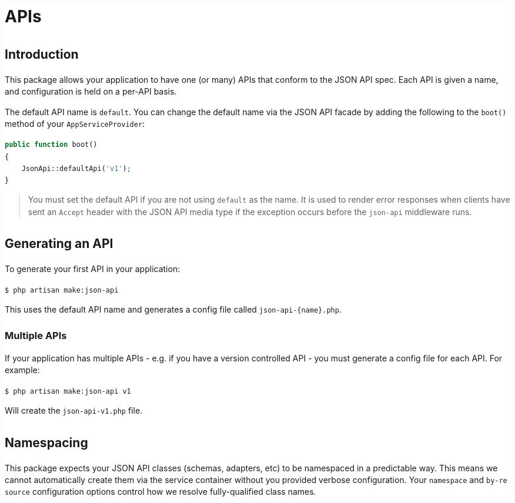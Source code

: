 # APIs

## Introduction

This package allows your application to have one (or many) APIs that conform to the JSON API spec. Each API is
given a name, and configuration is held on a per-API basis.

The default API name is `default`. You can change the default name via the JSON API facade by adding
the following to the `boot()` method of your `AppServiceProvider`:

```php
public function boot()
{
    JsonApi::defaultApi('v1');
}
```

> You must set the default API if you are not using `default` as the name. It is used to render error responses
when clients have sent an `Accept` header with the JSON API media type if the exception occurs before the
`json-api` middleware runs.

## Generating an API

To generate your first API in your application:

```bash
$ php artisan make:json-api
```

This uses the default API name and generates a config file called `json-api-{name}.php`.

### Multiple APIs

If your application has multiple APIs - e.g. if you have a version controlled API - you must generate a config file for 
each API. For example:

```bash
$ php artisan make:json-api v1
```

Will create the `json-api-v1.php` file.

## Namespacing

This package expects your JSON API classes (schemas, adapters, etc) to be namespaced in a predictable way. This
means we cannot automatically create them via the service container without you provided verbose configuration.
Your `namespace` and `by-resource` configuration options control how we resolve fully-qualified class names.
